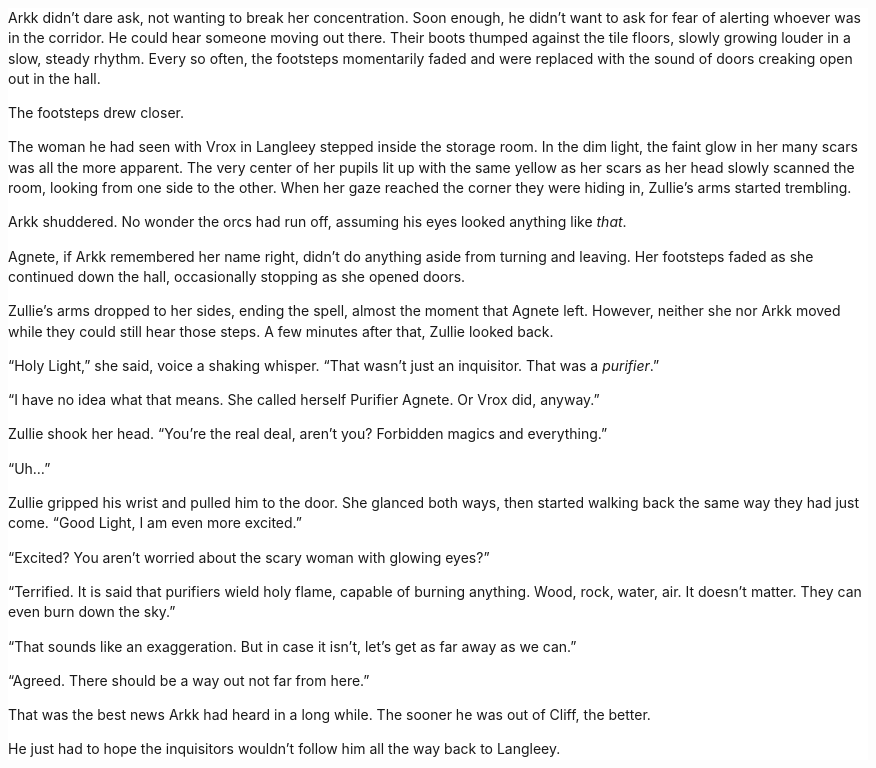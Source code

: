 Arkk didn’t dare ask, not wanting to break her concentration. Soon enough, he didn’t want to ask for fear of alerting whoever was in the corridor. He could hear someone moving out there. Their boots thumped against the tile floors, slowly growing louder in a slow, steady rhythm. Every so often, the footsteps momentarily faded and were replaced with the sound of doors creaking open out in the hall.

The footsteps drew closer.

The woman he had seen with Vrox in Langleey stepped inside the storage room. In the dim light, the faint glow in her many scars was all the more apparent. The very center of her pupils lit up with the same yellow as her scars as her head slowly scanned the room, looking from one side to the other. When her gaze reached the corner they were hiding in, Zullie’s arms started trembling.

Arkk shuddered. No wonder the orcs had run off, assuming his eyes looked anything like *that*.

Agnete, if Arkk remembered her name right, didn’t do anything aside from turning and leaving. Her footsteps faded as she continued down the hall, occasionally stopping as she opened doors.

Zullie’s arms dropped to her sides, ending the spell, almost the moment that Agnete left. However, neither she nor Arkk moved while they could still hear those steps. A few minutes after that, Zullie looked back.

“Holy Light,” she said, voice a shaking whisper. “That wasn’t just an inquisitor. That was a *purifier*.”

“I have no idea what that means. She called herself Purifier Agnete. Or Vrox did, anyway.”

Zullie shook her head. “You’re the real deal, aren’t you? Forbidden magics and everything.”

“Uh…”

Zullie gripped his wrist and pulled him to the door. She glanced both ways, then started walking back the same way they had just come. “Good Light, I am even more excited.”

“Excited? You aren’t worried about the scary woman with glowing eyes?”

“Terrified. It is said that purifiers wield holy flame, capable of burning anything. Wood, rock, water, air. It doesn’t matter. They can even burn down the sky.”

“That sounds like an exaggeration. But in case it isn’t, let’s get as far away as we can.”

“Agreed. There should be a way out not far from here.”

That was the best news Arkk had heard in a long while. The sooner he was out of Cliff, the better.

He just had to hope the inquisitors wouldn’t follow him all the way back to Langleey.